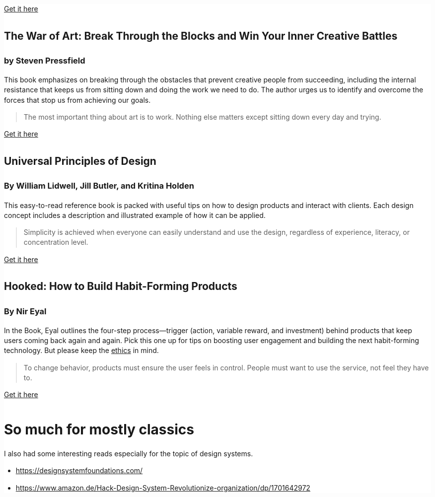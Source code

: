 [Get it here](https://www.amazon.com/Build-Better-Products-Successful-User-Centered/dp/193382039X/)

## The War of Art: Break Through the Blocks and Win Your Inner Creative Battles

### by Steven Pressfield



This book emphasizes on breaking through the obstacles that prevent creative people from succeeding, including the internal resistance that keeps us from sitting down and doing the work we need to do. The author urges us to identify and overcome the forces that stop us from achieving our goals.

> The most important thing about art is to work. Nothing else matters except sitting down every day and trying.

[Get it here](https://www.amazon.com/dp/1936891026)

## Universal Principles of Design

### By William Lidwell, Jill Butler, and Kritina Holden



This easy-to-read reference book is packed with useful tips on how to design products and interact with clients. Each design concept includes a description and illustrated example of how it can be applied.

> Simplicity is achieved when everyone can easily understand and use the design, regardless of experience, literacy, or concentration level.

[Get it here](https://www.amazon.de/-/en/Jill-Butler/dp/1592530079)

## Hooked: How to Build Habit-Forming Products

### By Nir Eyal

In the Book, Eyal outlines the four-step process—trigger (action, variable reward, and investment) behind products that keep users coming back again and again. Pick this one up for tips on boosting user engagement and building the next habit-forming technology. But please keep the [ethics](/thoughts/2023-05-01-the-ethical-dilemma-of-UX%20design) in mind.

> To change behavior, products must ensure the user feels in control. People must want to use the service, not feel they have to.

[Get it here](https://www.amazon.de/Hooked-How-Build-Habit-Forming-Products/dp/0241184835/ref=pd_rhf_d_dp_s_ci_mcx_mr_hp_d_sccl_1_7/258-3581523-2500603?pd_rd_w=mBSnH&content-id=amzn1.sym.8c979d3c-f50f-4a8a-86fa-6c5d83a983f7&pf_rd_p=8c979d3c-f50f-4a8a-86fa-6c5d83a983f7&pf_rd_r=V7FM83V600DDW7KR82BQ&pd_rd_wg=pl5Dm&pd_rd_r=21a6114e-80c0-4c4f-aa2e-729c9116bf5b&pd_rd_i=0241184835&psc=1)

# So much for mostly classics

I also had some interesting reads especially for the topic of design systems.

- https://designsystemfoundations.com/

- https://www.amazon.de/Hack-Design-System-Revolutionize-organization/dp/1701642972
